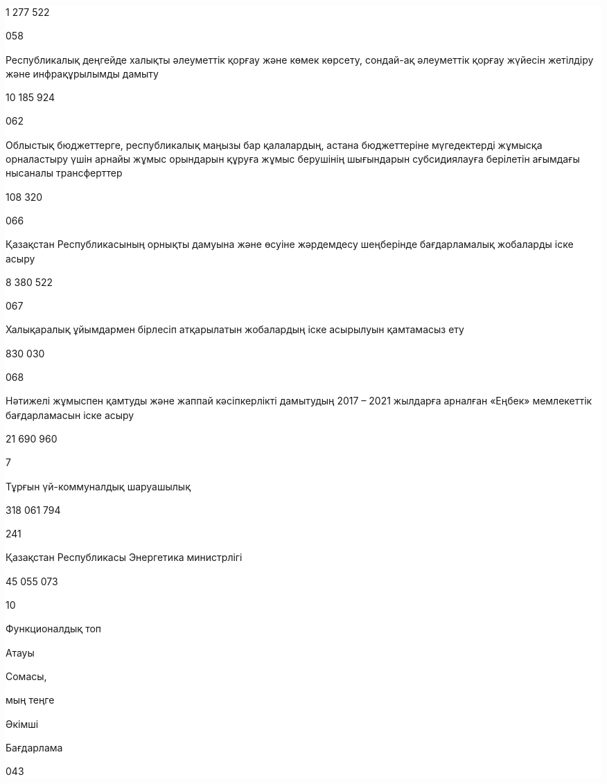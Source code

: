 1 277 522

058

Республикалық деңгейде халықты әлеуметтік қорғау және көмек көрсету, сондай-ақ әлеуметтік қорғау жүйесін жетілдіру және инфрақұрылымды дамыту

10 185 924

062

Облыстық бюджеттерге, республикалық маңызы бар қалалардың, астана бюджеттеріне мүгедектерді жұмысқа орналастыру үшін арнайы жұмыс орындарын құруға жұмыс берушінің шығындарын субсидиялауға берілетін ағымдағы нысаналы трансферттер

108 320

066

Қазақстан Республикасының орнықты дамуына және өсуіне жәрдемдесу шеңберінде бағдарламалық жобаларды іске асыру

8 380 522

067

Халықаралық ұйымдармен бірлесіп атқарылатын жобалардың іске асырылуын қамтамасыз ету

830 030

068

Нәтижелі жұмыспен қамтуды және жаппай кәсіпкерлікті дамытудың 2017 – 2021 жылдарға арналған «Еңбек» мемлекеттік бағдарламасын іске асыру

21 690 960

7

Тұрғын үй-коммуналдық шаруашылық

318 061 794

241

Қазақстан Республикасы Энергетика министрлігі

45 055 073

10

Функционалдық топ

Атауы

Cомасы, 

мың теңге

Әкімші

Бағдарлама

043
